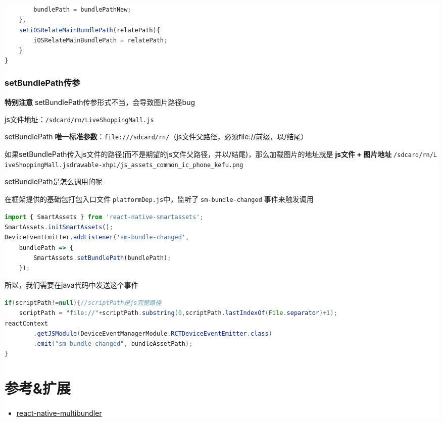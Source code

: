 ```js
		bundlePath = bundlePathNew;
	},
	setiOSRelateMainBundlePath(relatePath){
		iOSRelateMainBundlePath = relatePath;
	}
}
```

### setBundlePath传参

**特别注意** setBundlePath传参形式不当，会导致图片路径bug

js文件地址：`/sdcard/rn/LiveShoppingMall.js`

setBundlePath **唯一标准参数**：`file:///sdcard/rn/`（js文件父路径，必须file://前缀，以/结尾）

如果setBundlePath传入js文件的路径(而不是期望的js文件父路径，并以/结尾)，那么加载图片的地址就是 **js文件 + 图片地址** `/sdcard/rn/LiveShoppingMall.jsdrawable-xhpi/js_assets_common_ic_phone_kefu.png`

setBundlePath是怎么调用的呢

在框架提供的基础包打包入口文件 `platformDep.js`中，监听了 `sm-bundle-changed` 事件来触发调用

```js
import { SmartAssets } from 'react-native-smartassets';
SmartAssets.initSmartAssets();
DeviceEventEmitter.addListener('sm-bundle-changed', 
    bundlePath => {
        SmartAssets.setBundlePath(bundlePath);
    });
```

所以，我们需要在java代码中发送这个事件

```java
if(scriptPath!=null){//scriptPath是js完整路径
    scriptPath = "file://"+scriptPath.substring(0,scriptPath.lastIndexOf(File.separator)+1);
reactContext
        .getJSModule(DeviceEventManagerModule.RCTDeviceEventEmitter.class)
        .emit("sm-bundle-changed", bundleAssetPath);    
}
```

# 参考&扩展

- [react-native-multibundler](https://github.com/smallnew/react-native-multibundler)